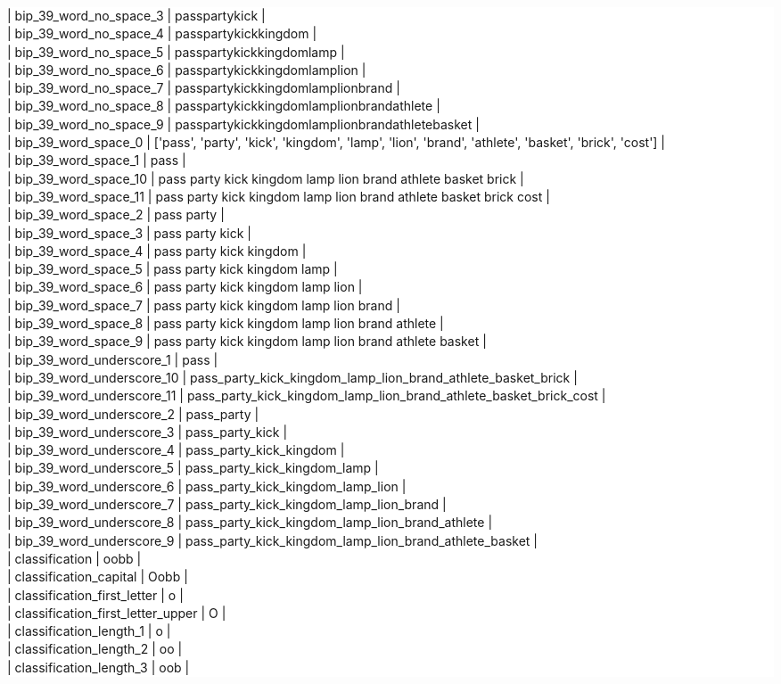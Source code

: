 | bip_39_word_no_space_3 | passpartykick |  
| bip_39_word_no_space_4 | passpartykickkingdom |  
| bip_39_word_no_space_5 | passpartykickkingdomlamp |  
| bip_39_word_no_space_6 | passpartykickkingdomlamplion |  
| bip_39_word_no_space_7 | passpartykickkingdomlamplionbrand |  
| bip_39_word_no_space_8 | passpartykickkingdomlamplionbrandathlete |  
| bip_39_word_no_space_9 | passpartykickkingdomlamplionbrandathletebasket |  
| bip_39_word_space_0 | ['pass', 'party', 'kick', 'kingdom', 'lamp', 'lion', 'brand', 'athlete', 'basket', 'brick', 'cost'] |  
| bip_39_word_space_1 | pass |  
| bip_39_word_space_10 | pass party kick kingdom lamp lion brand athlete basket brick |  
| bip_39_word_space_11 | pass party kick kingdom lamp lion brand athlete basket brick cost |  
| bip_39_word_space_2 | pass party |  
| bip_39_word_space_3 | pass party kick |  
| bip_39_word_space_4 | pass party kick kingdom |  
| bip_39_word_space_5 | pass party kick kingdom lamp |  
| bip_39_word_space_6 | pass party kick kingdom lamp lion |  
| bip_39_word_space_7 | pass party kick kingdom lamp lion brand |  
| bip_39_word_space_8 | pass party kick kingdom lamp lion brand athlete |  
| bip_39_word_space_9 | pass party kick kingdom lamp lion brand athlete basket |  
| bip_39_word_underscore_1 | pass |  
| bip_39_word_underscore_10 | pass_party_kick_kingdom_lamp_lion_brand_athlete_basket_brick |  
| bip_39_word_underscore_11 | pass_party_kick_kingdom_lamp_lion_brand_athlete_basket_brick_cost |  
| bip_39_word_underscore_2 | pass_party |  
| bip_39_word_underscore_3 | pass_party_kick |  
| bip_39_word_underscore_4 | pass_party_kick_kingdom |  
| bip_39_word_underscore_5 | pass_party_kick_kingdom_lamp |  
| bip_39_word_underscore_6 | pass_party_kick_kingdom_lamp_lion |  
| bip_39_word_underscore_7 | pass_party_kick_kingdom_lamp_lion_brand |  
| bip_39_word_underscore_8 | pass_party_kick_kingdom_lamp_lion_brand_athlete |  
| bip_39_word_underscore_9 | pass_party_kick_kingdom_lamp_lion_brand_athlete_basket |  
| classification | oobb |  
| classification_capital | Oobb |  
| classification_first_letter | o |  
| classification_first_letter_upper | O |  
| classification_length_1 | o |  
| classification_length_2 | oo |  
| classification_length_3 | oob |  